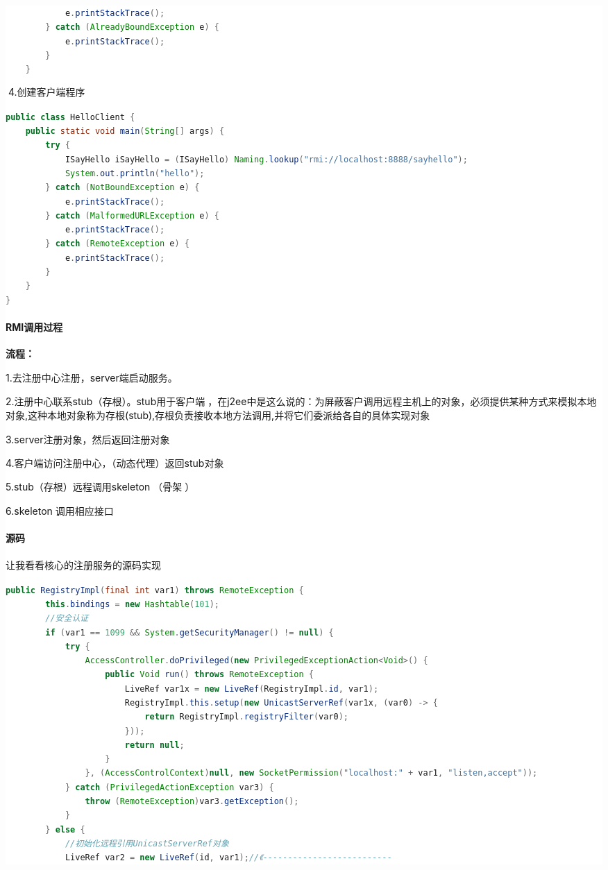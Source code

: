```java
            e.printStackTrace();
        } catch (AlreadyBoundException e) {
            e.printStackTrace();
        }
    }
```
​    4.创建客户端程序

```java
public class HelloClient {
    public static void main(String[] args) {
        try {
            ISayHello iSayHello = (ISayHello) Naming.lookup("rmi://localhost:8888/sayhello");
            System.out.println("hello");
        } catch (NotBoundException e) {
            e.printStackTrace();
        } catch (MalformedURLException e) {
            e.printStackTrace();
        } catch (RemoteException e) {
            e.printStackTrace();
        }
    }
}
```

#### RMI调用过程

**流程：**

1.去注册中心注册，server端启动服务。

2.注册中心联系stub（存根）。stub用于客户端 ，在j2ee中是这么说的：为屏蔽客户调用远程主机上的对象，必须提供某种方式来模拟本地对象,这种本地对象称为存根(stub),存根负责接收本地方法调用,并将它们委派给各自的具体实现对象 

3.server注册对象，然后返回注册对象

4.客户端访问注册中心，（动态代理）返回stub对象

5.stub（存根）远程调用skeleton （骨架 ）

6.skeleton 调用相应接口

#### 源码

让我看看核心的注册服务的源码实现

```java
public RegistryImpl(final int var1) throws RemoteException {
        this.bindings = new Hashtable(101);
    	//安全认证
        if (var1 == 1099 && System.getSecurityManager() != null) {
            try {
                AccessController.doPrivileged(new PrivilegedExceptionAction<Void>() {
                    public Void run() throws RemoteException {
                        LiveRef var1x = new LiveRef(RegistryImpl.id, var1);
                        RegistryImpl.this.setup(new UnicastServerRef(var1x, (var0) -> {
                            return RegistryImpl.registryFilter(var0);
                        }));
                        return null;
                    }
                }, (AccessControlContext)null, new SocketPermission("localhost:" + var1, "listen,accept"));
            } catch (PrivilegedActionException var3) {
                throw (RemoteException)var3.getException();
            }
        } else {
            //初始化远程引用UnicastServerRef对象
            LiveRef var2 = new LiveRef(id, var1);//《--------------------------
```